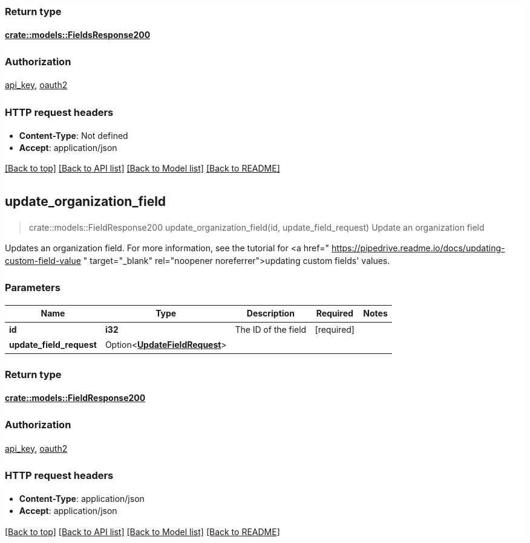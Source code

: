### Return type

[**crate::models::FieldsResponse200**](fieldsResponse200.md)

### Authorization

[api_key](../README.md#api_key), [oauth2](../README.md#oauth2)

### HTTP request headers

- **Content-Type**: Not defined
- **Accept**: application/json

[[Back to top]](#) [[Back to API list]](../README.md#documentation-for-api-endpoints) [[Back to Model list]](../README.md#documentation-for-models) [[Back to README]](../README.md)


## update_organization_field

> crate::models::FieldResponse200 update_organization_field(id, update_field_request)
Update an organization field

Updates an organization field. For more information, see the tutorial for <a href=\" https://pipedrive.readme.io/docs/updating-custom-field-value \" target=\"_blank\" rel=\"noopener noreferrer\">updating custom fields' values</a>.

### Parameters


Name | Type | Description  | Required | Notes
------------- | ------------- | ------------- | ------------- | -------------
**id** | **i32** | The ID of the field | [required] |
**update_field_request** | Option<[**UpdateFieldRequest**](UpdateFieldRequest.md)> |  |  |

### Return type

[**crate::models::FieldResponse200**](fieldResponse200.md)

### Authorization

[api_key](../README.md#api_key), [oauth2](../README.md#oauth2)

### HTTP request headers

- **Content-Type**: application/json
- **Accept**: application/json

[[Back to top]](#) [[Back to API list]](../README.md#documentation-for-api-endpoints) [[Back to Model list]](../README.md#documentation-for-models) [[Back to README]](../README.md)

